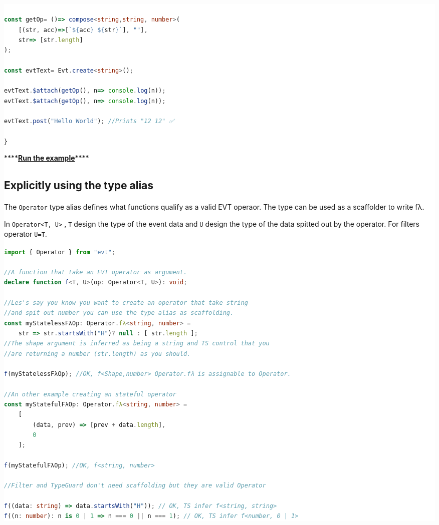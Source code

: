 ```typescript

const getOp= ()=> compose<string,string, number>(
    [(str, acc)=>[`${acc} ${str}`], ""],
    str=> [str.length]
);

const evtText= Evt.create<string>();

evtText.$attach(getOp(), n=> console.log(n));
evtText.$attach(getOp(), n=> console.log(n));

evtText.post("Hello World"); //Prints "12 12" ✅

}
```

\*\*\*\*[**Run the example**](https://stackblitz.com/edit/evt-gmzzzx?embed=1&file=index.ts&hideExplorer=1)\*\*\*\*

## Explicitly using the type alias

The `Operator` type alias defines what functions qualify as a valid EVT operaor. The type can be used as a scaffolder to write fλ.

In `Operator<T, U>` , `T` design the type of the event data and `U` design the type of the data spitted out by the operator. For filters operator `U=T`.

```typescript
import { Operator } from "evt";

//A function that take an EVT operator as argument.
declare function f<T, U>(op: Operator<T, U>): void;

//Les's say you know you want to create an operator that take string
//and spit out number you can use the type alias as scaffolding.
const myStatelessFλOp: Operator.fλ<string, number> =
    str => str.startsWith("H")? null : [ str.length ];
//The shape argument is inferred as being a string and TS control that you
//are returning a number (str.length) as you should.

f(myStatelessFλOp); //OK, f<Shape,number> Operator.fλ is assignable to Operator.

//An other example creating an stateful operator
const myStatefulFλOp: Operator.fλ<string, number> =
    [
        (data, prev) => [prev + data.length],
        0
    ];

f(myStatefulFλOp); //OK, f<string, number>

//Filter and TypeGuard don't need scaffolding but they are valid Operator

f((data: string) => data.startsWith("H")); // OK, TS infer f<string, string>
f((n: number): n is 0 | 1 => n === 0 || n === 1); // OK, TS infer f<number, 0 | 1>
```

